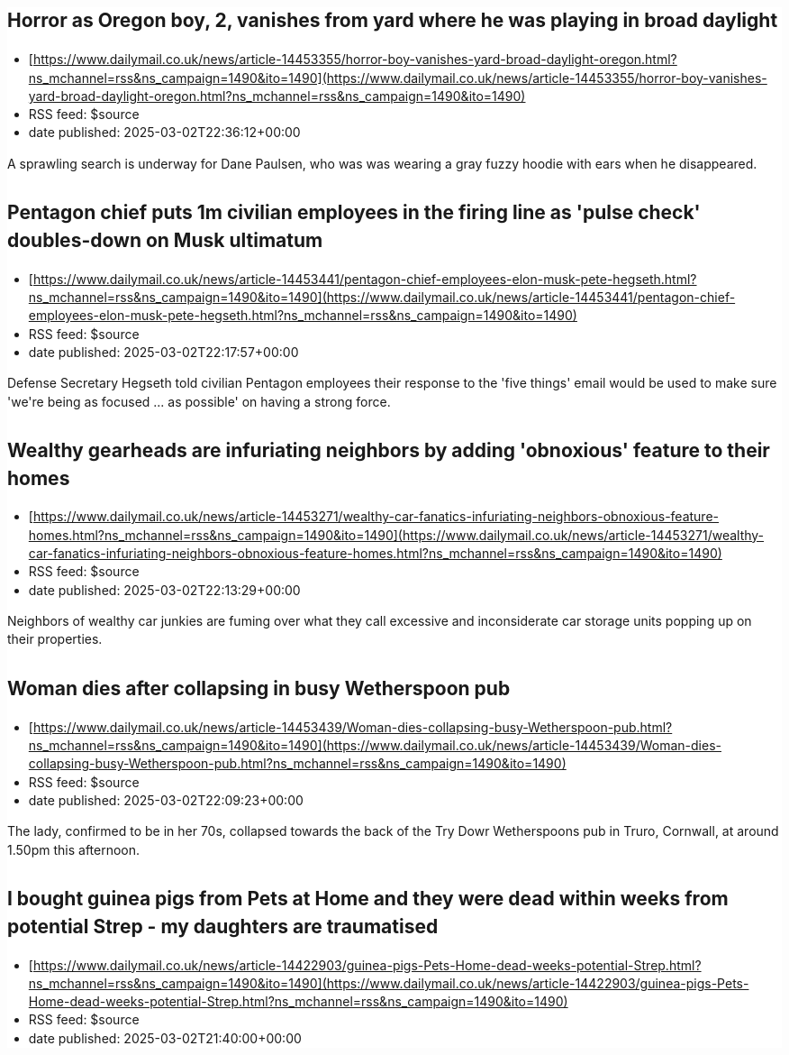 ## Horror as Oregon boy, 2, vanishes from yard where he was playing in broad daylight
 - [https://www.dailymail.co.uk/news/article-14453355/horror-boy-vanishes-yard-broad-daylight-oregon.html?ns_mchannel=rss&ns_campaign=1490&ito=1490](https://www.dailymail.co.uk/news/article-14453355/horror-boy-vanishes-yard-broad-daylight-oregon.html?ns_mchannel=rss&ns_campaign=1490&ito=1490)
 - RSS feed: $source
 - date published: 2025-03-02T22:36:12+00:00

A sprawling search is underway for Dane Paulsen, who was was wearing a gray fuzzy hoodie with ears when he disappeared.

## Pentagon chief puts 1m civilian employees in the firing line as 'pulse check' doubles-down on Musk ultimatum
 - [https://www.dailymail.co.uk/news/article-14453441/pentagon-chief-employees-elon-musk-pete-hegseth.html?ns_mchannel=rss&ns_campaign=1490&ito=1490](https://www.dailymail.co.uk/news/article-14453441/pentagon-chief-employees-elon-musk-pete-hegseth.html?ns_mchannel=rss&ns_campaign=1490&ito=1490)
 - RSS feed: $source
 - date published: 2025-03-02T22:17:57+00:00

Defense Secretary Hegseth told civilian Pentagon employees their response to the 'five things' email would be used to make sure 'we're being as focused ... as possible' on having a strong force.

## Wealthy gearheads are infuriating neighbors by adding 'obnoxious' feature to their homes
 - [https://www.dailymail.co.uk/news/article-14453271/wealthy-car-fanatics-infuriating-neighbors-obnoxious-feature-homes.html?ns_mchannel=rss&ns_campaign=1490&ito=1490](https://www.dailymail.co.uk/news/article-14453271/wealthy-car-fanatics-infuriating-neighbors-obnoxious-feature-homes.html?ns_mchannel=rss&ns_campaign=1490&ito=1490)
 - RSS feed: $source
 - date published: 2025-03-02T22:13:29+00:00

Neighbors of wealthy car junkies are fuming over what they call excessive and inconsiderate car storage units popping up on their properties.

## Woman dies after collapsing in busy Wetherspoon pub
 - [https://www.dailymail.co.uk/news/article-14453439/Woman-dies-collapsing-busy-Wetherspoon-pub.html?ns_mchannel=rss&ns_campaign=1490&ito=1490](https://www.dailymail.co.uk/news/article-14453439/Woman-dies-collapsing-busy-Wetherspoon-pub.html?ns_mchannel=rss&ns_campaign=1490&ito=1490)
 - RSS feed: $source
 - date published: 2025-03-02T22:09:23+00:00

The lady, confirmed to be in her 70s, collapsed towards the back of the Try Dowr Wetherspoons pub in Truro, Cornwall, at around 1.50pm this afternoon.

## I bought guinea pigs from Pets at Home and they were dead within weeks from potential Strep - my daughters are traumatised
 - [https://www.dailymail.co.uk/news/article-14422903/guinea-pigs-Pets-Home-dead-weeks-potential-Strep.html?ns_mchannel=rss&ns_campaign=1490&ito=1490](https://www.dailymail.co.uk/news/article-14422903/guinea-pigs-Pets-Home-dead-weeks-potential-Strep.html?ns_mchannel=rss&ns_campaign=1490&ito=1490)
 - RSS feed: $source
 - date published: 2025-03-02T21:40:00+00:00
